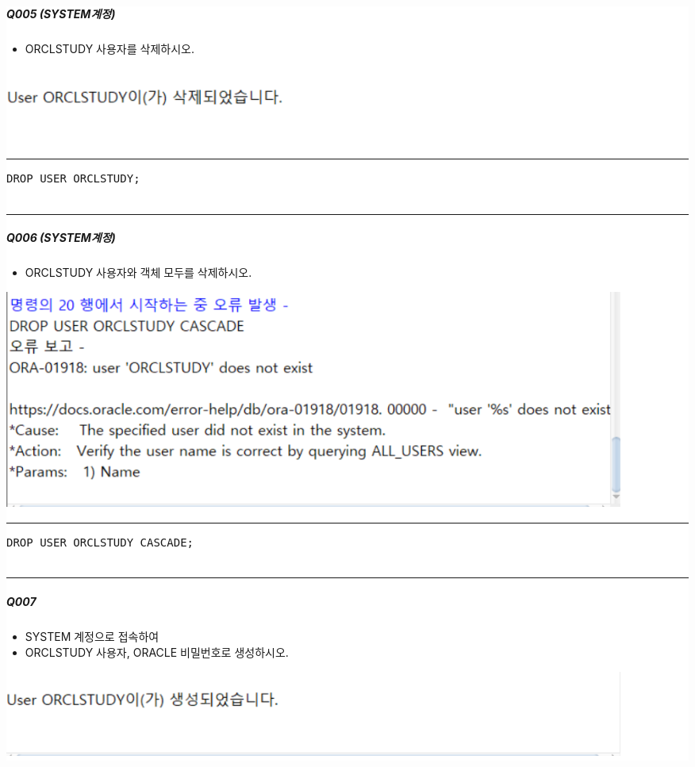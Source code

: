 ##### Q005  (SYSTEM계정)
- ORCLSTUDY 사용자를 삭제하시오.
<img src="img/chap15_005.png" alt="" width="90%" />


---

<pre class="codeblock">
DROP USER ORCLSTUDY;

</pre>


---

##### Q006  (SYSTEM계정)
- ORCLSTUDY 사용자와 객체 모두를 삭제하시오.
<img src="img/chap15_006.png" alt="" width="90%" />


---

<pre class="codeblock">
DROP USER ORCLSTUDY CASCADE;

</pre>


---

##### Q007
- SYSTEM 계정으로 접속하여
- ORCLSTUDY 사용자, ORACLE 비밀번호로 생성하시오.
<img src="img/chap15_007.png" alt="" width="90%" />
